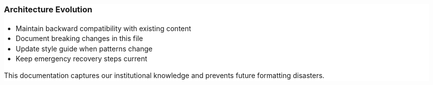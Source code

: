 ### Architecture Evolution
- Maintain backward compatibility with existing content
- Document breaking changes in this file
- Update style guide when patterns change
- Keep emergency recovery steps current

This documentation captures our institutional knowledge and prevents future formatting disasters.